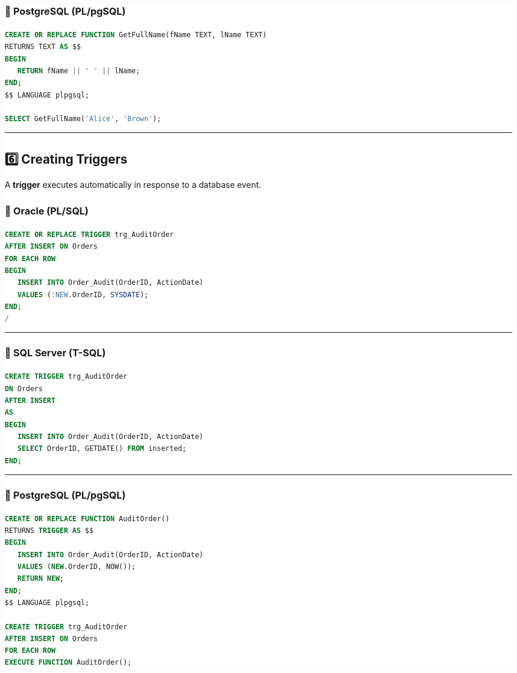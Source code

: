 ### 🧩 PostgreSQL (PL/pgSQL)

```sql
CREATE OR REPLACE FUNCTION GetFullName(fName TEXT, lName TEXT)
RETURNS TEXT AS $$
BEGIN
   RETURN fName || ' ' || lName;
END;
$$ LANGUAGE plpgsql;

SELECT GetFullName('Alice', 'Brown');
```

---

## 6️⃣ Creating Triggers

A **trigger** executes automatically in response to a database event.

### 🧩 Oracle (PL/SQL)

```sql
CREATE OR REPLACE TRIGGER trg_AuditOrder
AFTER INSERT ON Orders
FOR EACH ROW
BEGIN
   INSERT INTO Order_Audit(OrderID, ActionDate)
   VALUES (:NEW.OrderID, SYSDATE);
END;
/
```

---

### 🧩 SQL Server (T-SQL)

```sql
CREATE TRIGGER trg_AuditOrder
ON Orders
AFTER INSERT
AS
BEGIN
   INSERT INTO Order_Audit(OrderID, ActionDate)
   SELECT OrderID, GETDATE() FROM inserted;
END;
```

---

### 🧩 PostgreSQL (PL/pgSQL)

```sql
CREATE OR REPLACE FUNCTION AuditOrder()
RETURNS TRIGGER AS $$
BEGIN
   INSERT INTO Order_Audit(OrderID, ActionDate)
   VALUES (NEW.OrderID, NOW());
   RETURN NEW;
END;
$$ LANGUAGE plpgsql;

CREATE TRIGGER trg_AuditOrder
AFTER INSERT ON Orders
FOR EACH ROW
EXECUTE FUNCTION AuditOrder();
```